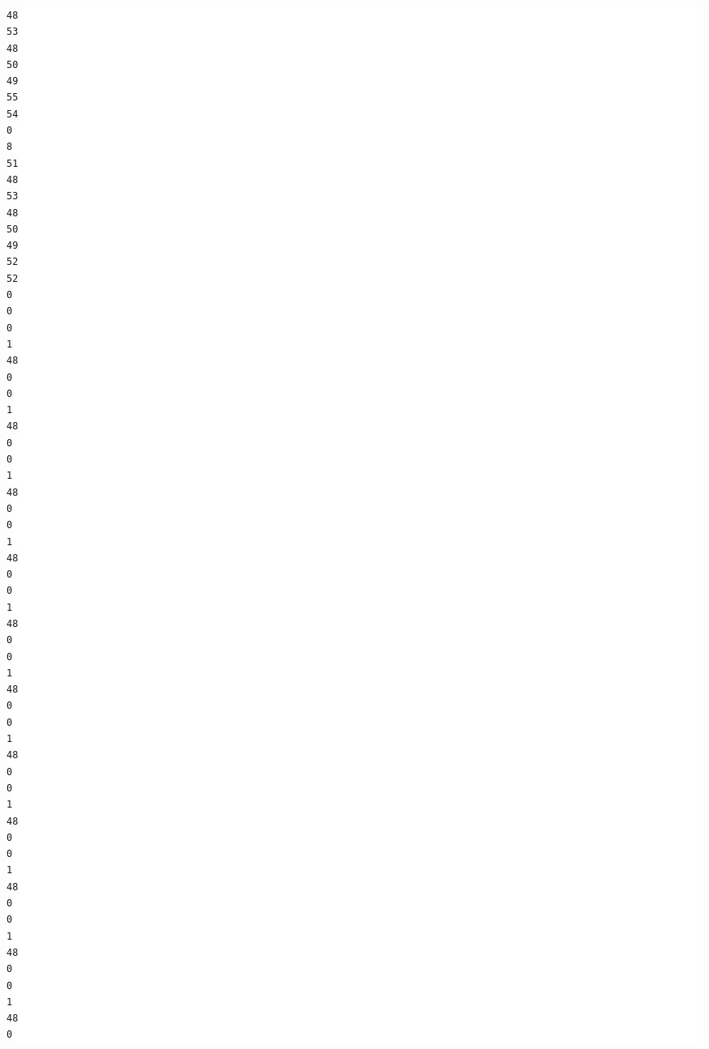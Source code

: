 ```
48
53
48
50
49
55
54
0
8
51
48
53
48
50
49
52
52
0
0
0
1
48
0
0
1
48
0
0
1
48
0
0
1
48
0
0
1
48
0
0
1
48
0
0
1
48
0
0
1
48
0
0
1
48
0
0
1
48
0
0
1
48
0
```